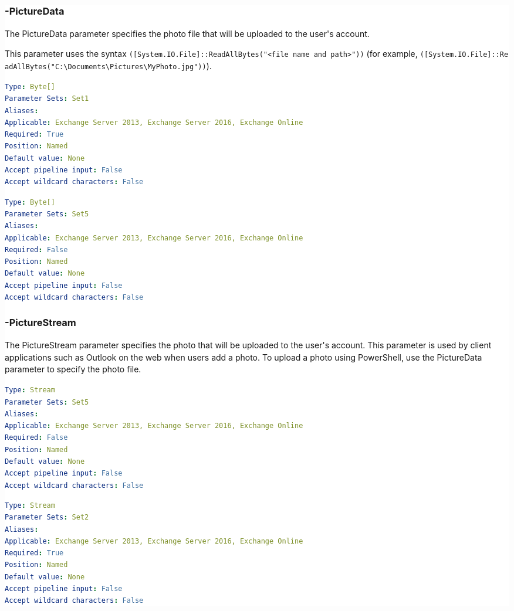 ### -PictureData
The PictureData parameter specifies the photo file that will be uploaded to the user's account.

This parameter uses the syntax `([System.IO.File]::ReadAllBytes("<file name and path>"))` (for example, `([System.IO.File]::ReadAllBytes("C:\Documents\Pictures\MyPhoto.jpg"))`).

```yaml
Type: Byte[]
Parameter Sets: Set1
Aliases:
Applicable: Exchange Server 2013, Exchange Server 2016, Exchange Online
Required: True
Position: Named
Default value: None
Accept pipeline input: False
Accept wildcard characters: False
```

```yaml
Type: Byte[]
Parameter Sets: Set5
Aliases:
Applicable: Exchange Server 2013, Exchange Server 2016, Exchange Online
Required: False
Position: Named
Default value: None
Accept pipeline input: False
Accept wildcard characters: False
```

### -PictureStream
The PictureStream parameter specifies the photo that will be uploaded to the user's account. This parameter is used by client applications such as Outlook on the web when users add a photo. To upload a photo using PowerShell, use the PictureData parameter to specify the photo file.

```yaml
Type: Stream
Parameter Sets: Set5
Aliases:
Applicable: Exchange Server 2013, Exchange Server 2016, Exchange Online
Required: False
Position: Named
Default value: None
Accept pipeline input: False
Accept wildcard characters: False
```

```yaml
Type: Stream
Parameter Sets: Set2
Aliases:
Applicable: Exchange Server 2013, Exchange Server 2016, Exchange Online
Required: True
Position: Named
Default value: None
Accept pipeline input: False
Accept wildcard characters: False
```
